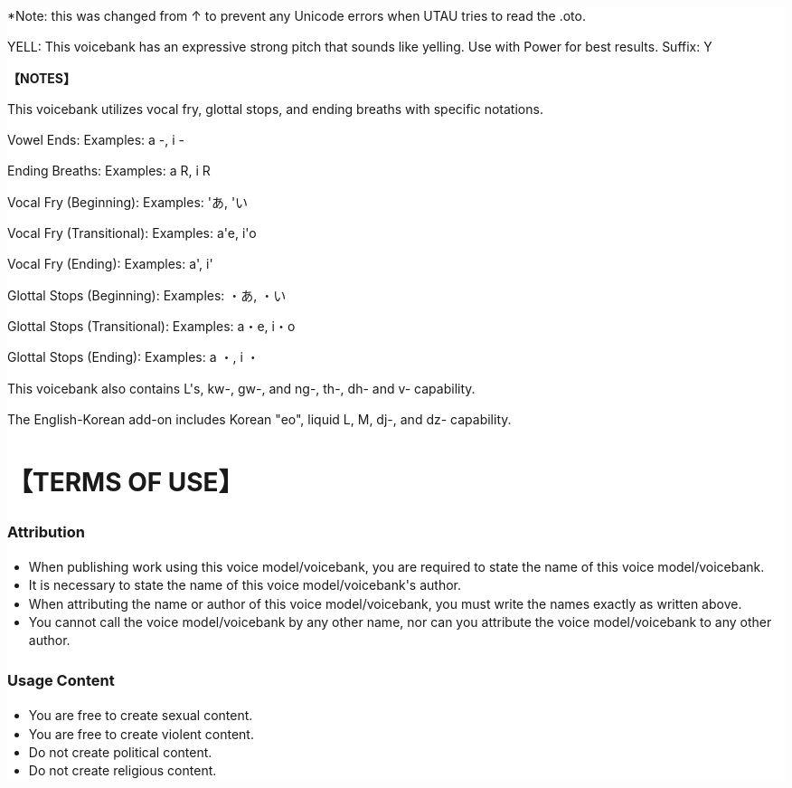 *Note: this was changed from ↑ to prevent any Unicode errors when UTAU tries to read the .oto.

YELL: This voicebank has an expressive strong pitch that sounds like yelling. Use with Power for best results.
Suffix: Y

**【NOTES】**

This voicebank utilizes vocal fry, glottal stops, and ending breaths with specific notations.

Vowel Ends:
Examples: a -, i -

Ending Breaths: 
Examples: a R, i R

Vocal Fry (Beginning):
Examples: 'あ, 'い

Vocal Fry (Transitional): 
Examples: a'e, i'o

Vocal Fry (Ending): 
Examples: a', i'

Glottal Stops (Beginning):
Examples: ・あ, ・い

Glottal Stops (Transitional): 
Examples: a・e, i・o

Glottal Stops (Ending): 
Examples: a ・, i ・

This voicebank also contains L's, kw-, gw-, and ng-, th-, dh- and v- capability.

The English-Korean add-on includes Korean "eo", liquid L, M, dj-, and dz- capability. 

# 【TERMS OF USE】

### Attribution
- When publishing work using this voice model/voicebank, you are required to state the name of this voice model/voicebank.
- It is necessary to state the name of this voice model/voicebank's author.
- When attributing the name or author of this voice model/voicebank, you must write the names exactly as written above. 
- You cannot call the voice model/voicebank by any other name, nor can you attribute the voice model/voicebank to any other author.

### Usage Content

- You are free to create sexual content.
- You are free to create violent content.
- Do not create political content.
- Do not create religious content.

